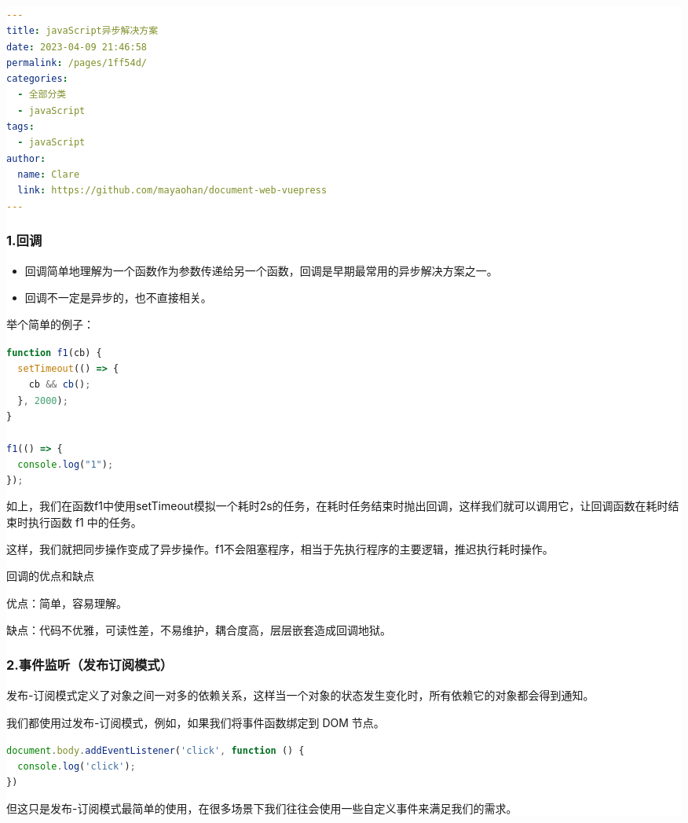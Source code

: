 ```yaml
---
title: javaScript异步解决方案
date: 2023-04-09 21:46:58
permalink: /pages/1ff54d/
categories: 
  - 全部分类
  - javaScript
tags: 
  - javaScript
author: 
  name: Clare
  link: https://github.com/mayaohan/document-web-vuepress
---
```



### 1.回调

- 回调简单地理解为一个函数作为参数传递给另一个函数，回调是早期最常用的异步解决方案之一。

- 回调不一定是异步的，也不直接相关。



举个简单的例子：
```js
function f1(cb) {
  setTimeout(() => {
    cb && cb();
  }, 2000);
}

f1(() => {
  console.log("1");
});
```
如上，我们在函数f1中使用setTimeout模拟一个耗时2s的任务，在耗时任务结束时抛出回调，这样我们就可以调用它，让回调函数在耗时结束时执行函数 f1 中的任务。

这样，我们就把同步操作变成了异步操作。f1不会阻塞程序，相当于先执行程序的主要逻辑，推迟执行耗时操作。

回调的优点和缺点

优点：简单，容易理解。

缺点：代码不优雅，可读性差，不易维护，耦合度高，层层嵌套造成回调地狱。

### 2.事件监听（发布订阅模式）

发布-订阅模式定义了对象之间一对多的依赖关系，这样当一个对象的状态发生变化时，所有依赖它的对象都会得到通知。

我们都使用过发布-订阅模式，例如，如果我们将事件函数绑定到 DOM 节点。
```js
document.body.addEventListener('click', function () {
  console.log('click');
})
```
但这只是发布-订阅模式最简单的使用，在很多场景下我们往往会使用一些自定义事件来满足我们的需求。
